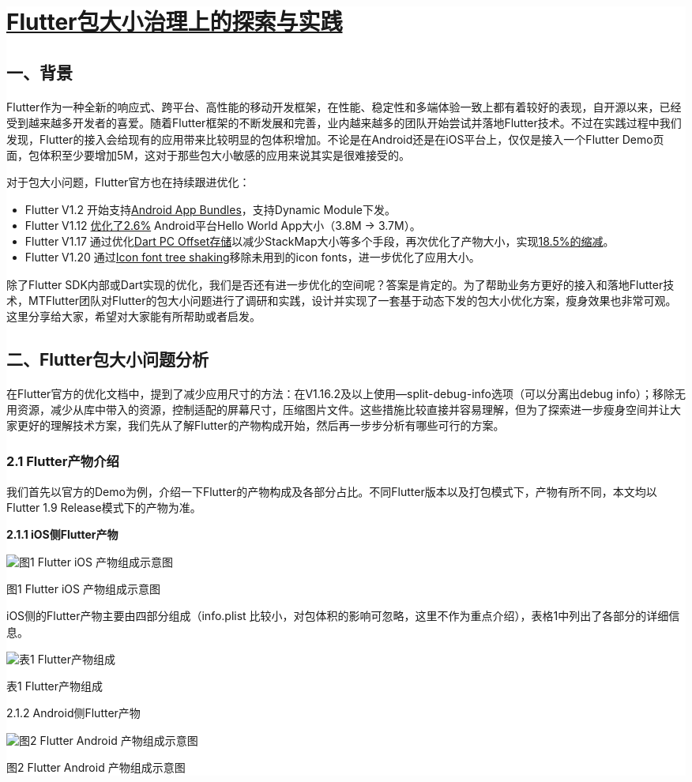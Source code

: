 # [Flutter包大小治理上的探索与实践](https://tech.meituan.com/2020/09/18/flutter-in-meituan.html)	



## 一、背景

Flutter作为一种全新的响应式、跨平台、高性能的移动开发框架，在性能、稳定性和多端体验一致上都有着较好的表现，自开源以来，已经受到越来越多开发者的喜爱。随着Flutter框架的不断发展和完善，业内越来越多的团队开始尝试并落地Flutter技术。不过在实践过程中我们发现，Flutter的接入会给现有的应用带来比较明显的包体积增加。不论是在Android还是在iOS平台上，仅仅是接入一个Flutter Demo页面，包体积至少要增加5M，这对于那些包大小敏感的应用来说其实是很难接受的。

对于包大小问题，Flutter官方也在持续跟进优化：

- Flutter V1.2 开始支持[Android App Bundles](https://developers.googleblog.com/2019/02/launching-flutter-12-at-mobile-world.html)，支持Dynamic Module下发。
- Flutter V1.12 [优化了2.6%](https://medium.com/flutter/announcing-flutter-1-12-what-a-year-22c256ba525d) Android平台Hello World App大小（3.8M -> 3.7M）。
- Flutter V1.17 通过优化[Dart PC Offset存储](https://github.com/dart-lang/sdk/commit/a2bb7301c5795e6b28089a8dc96e6ab5ca798e22)以减少StackMap大小等多个手段，再次优化了产物大小，实现[18.5%的缩减](https://medium.com/flutter/announcing-flutter-1-17-4182d8af7f8e)。
- Flutter V1.20 通过[Icon font tree shaking](https://github.com/flutter/flutter/pull/49737)移除未用到的icon fonts，进一步优化了应用大小。

除了Flutter SDK内部或Dart实现的优化，我们是否还有进一步优化的空间呢？答案是肯定的。为了帮助业务方更好的接入和落地Flutter技术，MTFlutter团队对Flutter的包大小问题进行了调研和实践，设计并实现了一套基于动态下发的包大小优化方案，瘦身效果也非常可观。这里分享给大家，希望对大家能有所帮助或者启发。

## 二、Flutter包大小问题分析

在Flutter官方的优化文档中，提到了减少应用尺寸的方法：在V1.16.2及以上使用—split-debug-info选项（可以分离出debug info）；移除无用资源，减少从库中带入的资源，控制适配的屏幕尺寸，压缩图片文件。这些措施比较直接并容易理解，但为了探索进一步瘦身空间并让大家更好的理解技术方案，我们先从了解Flutter的产物构成开始，然后再一步步分析有哪些可行的方案。

### 2.1 Flutter产物介绍

我们首先以官方的Demo为例，介绍一下Flutter的产物构成及各部分占比。不同Flutter版本以及打包模式下，产物有所不同，本文均以Flutter 1.9 Release模式下的产物为准。

**2.1.1 iOS侧Flutter产物**

![图1 Flutter iOS 产物组成示意图](https://p0.meituan.net/travelcube/595ef0b84bd765cad2f6ff01c315b69949858.png@690w_263h_80q)

图1 Flutter iOS 产物组成示意图



iOS侧的Flutter产物主要由四部分组成（info.plist 比较小，对包体积的影响可忽略，这里不作为重点介绍），表格1中列出了各部分的详细信息。

![表1 Flutter产物组成](https://p0.meituan.net/travelcube/a9638d07729fbc3c6334a3ae3d4c261b96573.png@1152w_536h_80q)

表1 Flutter产物组成



2.1.2 Android侧Flutter产物

![图2 Flutter Android 产物组成示意图](https://p1.meituan.net/travelcube/6b4a69a925c331442735fa593c86dbc775094.png@870w_362h_80q)

图2 Flutter Android 产物组成示意图
